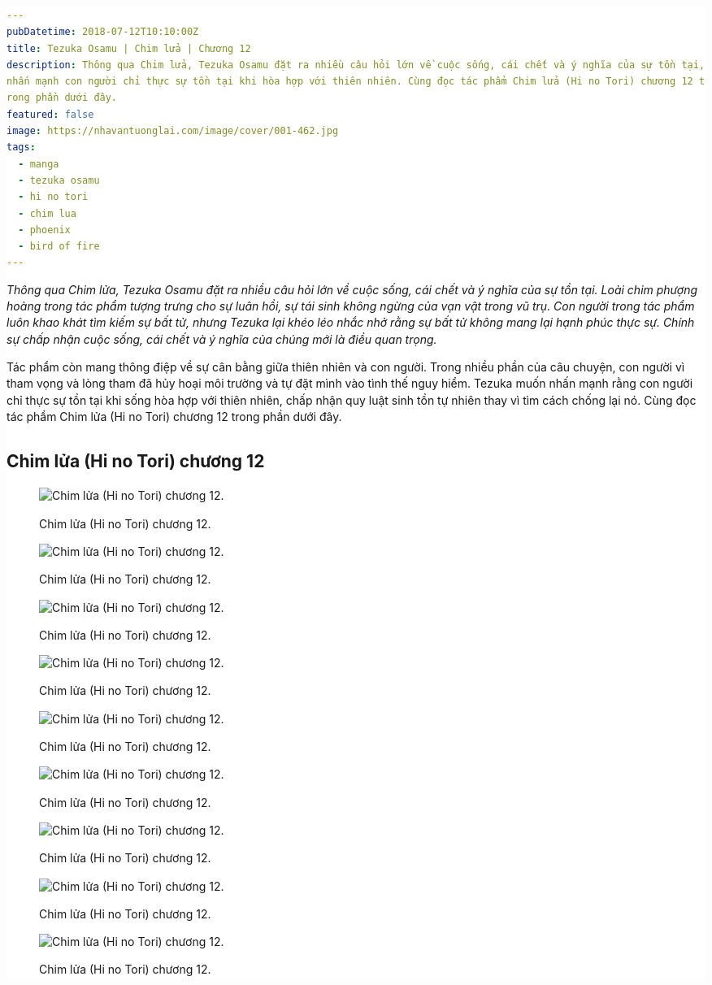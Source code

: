 ```yaml
---
pubDatetime: 2018-07-12T10:10:00Z
title: Tezuka Osamu | Chim lửa | Chương 12
description: Thông qua Chim lửa, Tezuka Osamu đặt ra nhiều câu hỏi lớn về cuộc sống, cái chết và ý nghĩa của sự tồn tại, nhấn mạnh con người chỉ thực sự tồn tại khi hòa hợp với thiên nhiên. Cùng đọc tác phẩm Chim lửa (Hi no Tori) chương 12 trong phần dưới đây.
featured: false
image: https://nhavantuonglai.com/image/cover/001-462.jpg
tags:
  - manga
  - tezuka osamu
  - hi no tori
  - chim lua
  - phoenix
  - bird of fire
---
```


_Thông qua Chim lửa, Tezuka Osamu đặt ra nhiều câu hỏi lớn về cuộc sống, cái chết và ý nghĩa của sự tồn tại. Loài chim phượng hoàng trong tác phẩm tượng trưng cho sự luân hồi, sự tái sinh không ngừng của vạn vật trong vũ trụ. Con người trong tác phẩm luôn khao khát tìm kiếm sự bất tử, nhưng Tezuka lại khéo léo nhắc nhở rằng sự bất tử không mang lại hạnh phúc thực sự. Chính sự chấp nhận cuộc sống, cái chết và ý nghĩa của chúng mới là điều quan trọng._

Tác phẩm còn mang thông điệp về sự cân bằng giữa thiên nhiên và con người. Trong nhiều phần của câu chuyện, con người vì tham vọng và lòng tham đã hủy hoại môi trường và tự đặt mình vào tình thế nguy hiểm. Tezuka muốn nhấn mạnh rằng con người chỉ thực sự tồn tại khi sống hòa hợp với thiên nhiên, chấp nhận quy luật sinh tồn tự nhiên thay vì tìm cách chống lại nó. Cùng đọc tác phẩm Chim lửa (Hi no Tori) chương 12 trong phần dưới đây.

## Chim lửa (Hi no Tori) chương 12

<figure><img src="https://manga.nhavantuonglai.com/image/tezuka-osamu/hi-no-tori/02-0001.jpg" alt="Chim lửa (Hi no Tori) chương 12." title="Chim lửa (Hi no Tori) chương 12." height=100% width=100%><figcaption></p>Chim lửa (Hi no Tori) chương 12.</p></figcaption></figure>

<figure><img src="https://manga.nhavantuonglai.com/image/tezuka-osamu/hi-no-tori/02-0002.jpg" alt="Chim lửa (Hi no Tori) chương 12." title="Chim lửa (Hi no Tori) chương 12." height=100% width=100%><figcaption></p>Chim lửa (Hi no Tori) chương 12.</p></figcaption></figure>

<figure><img src="https://manga.nhavantuonglai.com/image/tezuka-osamu/hi-no-tori/02-0003.jpg" alt="Chim lửa (Hi no Tori) chương 12." title="Chim lửa (Hi no Tori) chương 12." height=100% width=100%><figcaption></p>Chim lửa (Hi no Tori) chương 12.</p></figcaption></figure>

<figure><img src="https://manga.nhavantuonglai.com/image/tezuka-osamu/hi-no-tori/02-0004.jpg" alt="Chim lửa (Hi no Tori) chương 12." title="Chim lửa (Hi no Tori) chương 12." height=100% width=100%><figcaption></p>Chim lửa (Hi no Tori) chương 12.</p></figcaption></figure>

<figure><img src="https://manga.nhavantuonglai.com/image/tezuka-osamu/hi-no-tori/02-0005.jpg" alt="Chim lửa (Hi no Tori) chương 12." title="Chim lửa (Hi no Tori) chương 12." height=100% width=100%><figcaption></p>Chim lửa (Hi no Tori) chương 12.</p></figcaption></figure>

<figure><img src="https://manga.nhavantuonglai.com/image/tezuka-osamu/hi-no-tori/02-0006.jpg" alt="Chim lửa (Hi no Tori) chương 12." title="Chim lửa (Hi no Tori) chương 12." height=100% width=100%><figcaption></p>Chim lửa (Hi no Tori) chương 12.</p></figcaption></figure>

<figure><img src="https://manga.nhavantuonglai.com/image/tezuka-osamu/hi-no-tori/02-0081.jpg" alt="Chim lửa (Hi no Tori) chương 12." title="Chim lửa (Hi no Tori) chương 12." height=100% width=100%><figcaption></p>Chim lửa (Hi no Tori) chương 12.</p></figcaption></figure>

<figure><img src="https://manga.nhavantuonglai.com/image/tezuka-osamu/hi-no-tori/02-0082.jpg" alt="Chim lửa (Hi no Tori) chương 12." title="Chim lửa (Hi no Tori) chương 12." height=100% width=100%><figcaption></p>Chim lửa (Hi no Tori) chương 12.</p></figcaption></figure>

<figure><img src="https://manga.nhavantuonglai.com/image/tezuka-osamu/hi-no-tori/02-0083.jpg" alt="Chim lửa (Hi no Tori) chương 12." title="Chim lửa (Hi no Tori) chương 12." height=100% width=100%><figcaption></p>Chim lửa (Hi no Tori) chương 12.</p></figcaption></figure>
